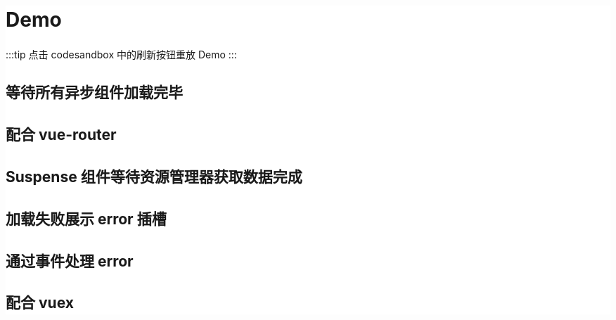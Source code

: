# Demo

:::tip
点击 codesandbox 中的刷新按钮重放 Demo
:::

## 等待所有异步组件加载完毕

<iframe src="https://codesandbox.io/embed/vue-template-tqu3p?fontsize=14" title="suspense-lazy-1" allow="geolocation; microphone; camera; midi; vr; accelerometer; gyroscope; payment; ambient-light-sensor; encrypted-media" style="width:100%; height:500px; border:0; border-radius: 4px; overflow:hidden; margin-top: 40px; margin-bottom: 40px; box-shadow: 0 0 5px #333;" sandbox="allow-modals allow-forms allow-popups allow-scripts allow-same-origin"></iframe>

## 配合 vue-router

<iframe src="https://codesandbox.io/embed/with-vue-router-podt4?fontsize=14" title="with-vue-router" allow="geolocation; microphone; camera; midi; vr; accelerometer; gyroscope; payment; ambient-light-sensor; encrypted-media" style="width:100%; height:500px; border:0; border-radius: 4px; overflow:hidden; margin-top: 40px; margin-bottom: 40px; box-shadow: 0 0 5px #333;" sandbox="allow-modals allow-forms allow-popups allow-scripts allow-same-origin"></iframe>

## Suspense 组件等待资源管理器获取数据完成

<iframe src="https://codesandbox.io/embed/suspense-wait-rm-od54f?fontsize=14" title="suspense-wait-rm" allow="geolocation; microphone; camera; midi; vr; accelerometer; gyroscope; payment; ambient-light-sensor; encrypted-media" style="width:100%; height:500px; border:0; border-radius: 4px; overflow:hidden; margin-top: 40px; margin-bottom: 40px; box-shadow: 0 0 5px #333;" sandbox="allow-modals allow-forms allow-popups allow-scripts allow-same-origin"></iframe>

## 加载失败展示 error 插槽

<iframe src="https://codesandbox.io/embed/error-slot-edpj7?fontsize=14" title="error-slot" allow="geolocation; microphone; camera; midi; vr; accelerometer; gyroscope; payment; ambient-light-sensor; encrypted-media" style="width:100%; height:500px; border:0; border-radius: 4px; overflow:hidden; margin-top: 40px; margin-bottom: 40px; box-shadow: 0 0 5px #333;" sandbox="allow-modals allow-forms allow-popups allow-scripts allow-same-origin"></iframe>

## 通过事件处理 error

<iframe src="https://codesandbox.io/embed/vue-template-dvmlv?fontsize=14" title="Vue Template" allow="geolocation; microphone; camera; midi; vr; accelerometer; gyroscope; payment; ambient-light-sensor; encrypted-media" style="width:100%; height:500px; border:0; border-radius: 4px; overflow:hidden; margin-top: 40px; margin-bottom: 40px; box-shadow: 0 0 5px #333;" sandbox="allow-modals allow-forms allow-popups allow-scripts allow-same-origin"></iframe>

## 配合 vuex

<iframe src="https://codesandbox.io/embed/with-vuex-ox9bh?fontsize=14" title="with-vuex" allow="geolocation; microphone; camera; midi; vr; accelerometer; gyroscope; payment; ambient-light-sensor; encrypted-media" style="width:100%; height:500px; border:0; border-radius: 4px; overflow:hidden; margin-top: 40px; margin-bottom: 40px; box-shadow: 0 0 5px #333;" sandbox="allow-modals allow-forms allow-popups allow-scripts allow-same-origin"></iframe>